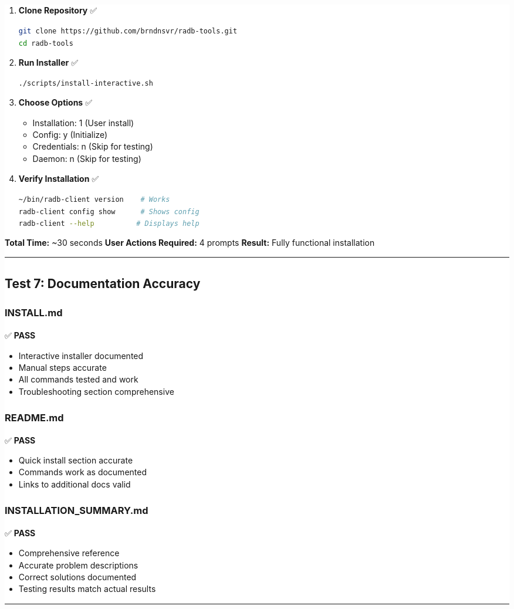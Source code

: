 1. **Clone Repository** ✅
   ```bash
   git clone https://github.com/brndnsvr/radb-tools.git
   cd radb-tools
   ```

2. **Run Installer** ✅
   ```bash
   ./scripts/install-interactive.sh
   ```

3. **Choose Options** ✅
   - Installation: 1 (User install)
   - Config: y (Initialize)
   - Credentials: n (Skip for testing)
   - Daemon: n (Skip for testing)

4. **Verify Installation** ✅
   ```bash
   ~/bin/radb-client version    # Works
   radb-client config show      # Shows config
   radb-client --help          # Displays help
   ```

**Total Time:** ~30 seconds
**User Actions Required:** 4 prompts
**Result:** Fully functional installation

---

## Test 7: Documentation Accuracy

### INSTALL.md
✅ **PASS**
- Interactive installer documented
- Manual steps accurate
- All commands tested and work
- Troubleshooting section comprehensive

### README.md
✅ **PASS**
- Quick install section accurate
- Commands work as documented
- Links to additional docs valid

### INSTALLATION_SUMMARY.md
✅ **PASS**
- Comprehensive reference
- Accurate problem descriptions
- Correct solutions documented
- Testing results match actual results

---
